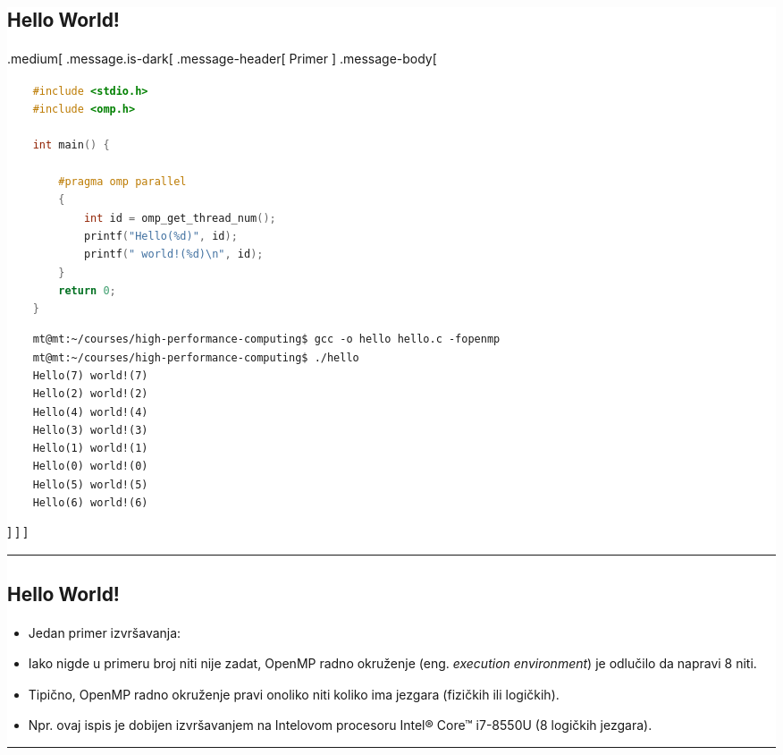 
## Hello World!

.medium[
.message.is-dark[
.message-header[
Primer
]
.message-body[
```c
    #include <stdio.h> 
    #include <omp.h>

    int main() {

        #pragma omp parallel
        {
            int id = omp_get_thread_num();
            printf("Hello(%d)", id);
            printf(" world!(%d)\n", id);
        }
        return 0; 
    }
```

```console
    mt@mt:~/courses/high-performance-computing$ gcc -o hello hello.c -fopenmp
    mt@mt:~/courses/high-performance-computing$ ./hello
    Hello(7) world!(7)
    Hello(2) world!(2)
    Hello(4) world!(4)
    Hello(3) world!(3)
    Hello(1) world!(1)
    Hello(0) world!(0)
    Hello(5) world!(5)
    Hello(6) world!(6)
```
]
]
]

---

## Hello World!

- Jedan primer izvršavanja:
  

- Iako nigde u primeru broj niti nije zadat, OpenMP radno okruženje (eng. *execution environment*) je odlučilo da napravi 8 niti.
- Tipično, OpenMP radno okruženje pravi onoliko niti koliko ima jezgara (fizičkih ili logičkih). 
- Npr. ovaj ispis je dobijen izvršavanjem na Intelovom procesoru Intel® Core™ i7-8550U (8 logičkih jezgara).

---